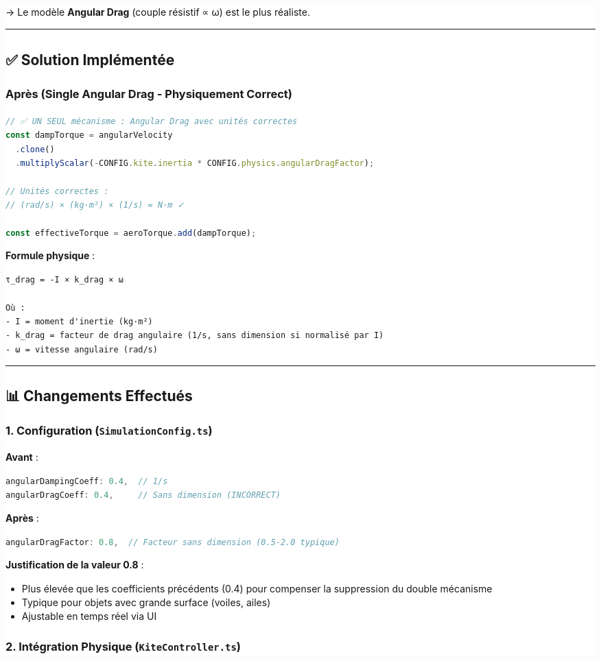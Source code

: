 → Le modèle **Angular Drag** (couple résistif ∝ ω) est le plus réaliste.

---

## ✅ Solution Implémentée

### Après (Single Angular Drag - Physiquement Correct)

```typescript
// ✅ UN SEUL mécanisme : Angular Drag avec unités correctes
const dampTorque = angularVelocity
  .clone()
  .multiplyScalar(-CONFIG.kite.inertia * CONFIG.physics.angularDragFactor);

// Unités correctes :
// (rad/s) × (kg·m²) × (1/s) = N·m ✓

const effectiveTorque = aeroTorque.add(dampTorque);
```

**Formule physique** :
```
τ_drag = -I × k_drag × ω

Où :
- I = moment d'inertie (kg·m²)
- k_drag = facteur de drag angulaire (1/s, sans dimension si normalisé par I)
- ω = vitesse angulaire (rad/s)
```

---

## 📊 Changements Effectués

### 1. Configuration (`SimulationConfig.ts`)

**Avant** :
```typescript
angularDampingCoeff: 0.4,  // 1/s
angularDragCoeff: 0.4,     // Sans dimension (INCORRECT)
```

**Après** :
```typescript
angularDragFactor: 0.8,  // Facteur sans dimension (0.5-2.0 typique)
```

**Justification de la valeur 0.8** :
- Plus élevée que les coefficients précédents (0.4) pour compenser la suppression du double mécanisme
- Typique pour objets avec grande surface (voiles, ailes)
- Ajustable en temps réel via UI

### 2. Intégration Physique (`KiteController.ts`)
